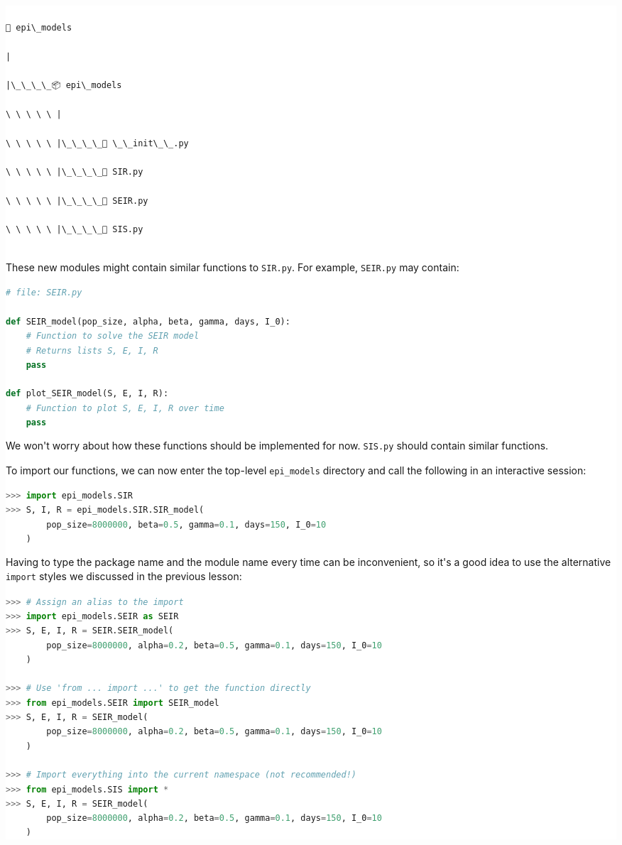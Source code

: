 <code>
&#128193; epi\_models<br>
|<br>
|\_\_\_\_&#128230; epi\_models<br>
\ \ \ \ \ |<br>
\ \ \ \ \ |\_\_\_\_&#128220; \_\_init\_\_.py<br>
\ \ \ \ \ |\_\_\_\_&#128220; SIR.py<br>
\ \ \ \ \ |\_\_\_\_&#128220; SEIR.py<br>
\ \ \ \ \ |\_\_\_\_&#128220; SIS.py<br>
</code>

These new modules might contain similar functions to `SIR.py`. For example, `SEIR.py`
may contain:

```python
# file: SEIR.py

def SEIR_model(pop_size, alpha, beta, gamma, days, I_0):
    # Function to solve the SEIR model
    # Returns lists S, E, I, R
    pass

def plot_SEIR_model(S, E, I, R):
    # Function to plot S, E, I, R over time
    pass
```

We won't worry about how these functions should be implemented for now. `SIS.py` should
contain similar functions.

To import our functions, we can now enter the top-level `epi_models` directory and call
the following in an interactive session:

```python
>>> import epi_models.SIR
>>> S, I, R = epi_models.SIR.SIR_model(
        pop_size=8000000, beta=0.5, gamma=0.1, days=150, I_0=10
    )
```

Having to type the package name and the module name every time can be inconvenient, so
it's a good idea to use the alternative `import` styles we discussed in the previous
lesson:

```python
>>> # Assign an alias to the import
>>> import epi_models.SEIR as SEIR
>>> S, E, I, R = SEIR.SEIR_model(
        pop_size=8000000, alpha=0.2, beta=0.5, gamma=0.1, days=150, I_0=10
    )

>>> # Use 'from ... import ...' to get the function directly
>>> from epi_models.SEIR import SEIR_model
>>> S, E, I, R = SEIR_model(
        pop_size=8000000, alpha=0.2, beta=0.5, gamma=0.1, days=150, I_0=10
    )

>>> # Import everything into the current namespace (not recommended!)
>>> from epi_models.SIS import *
>>> S, E, I, R = SEIR_model(
        pop_size=8000000, alpha=0.2, beta=0.5, gamma=0.1, days=150, I_0=10
    )
```
